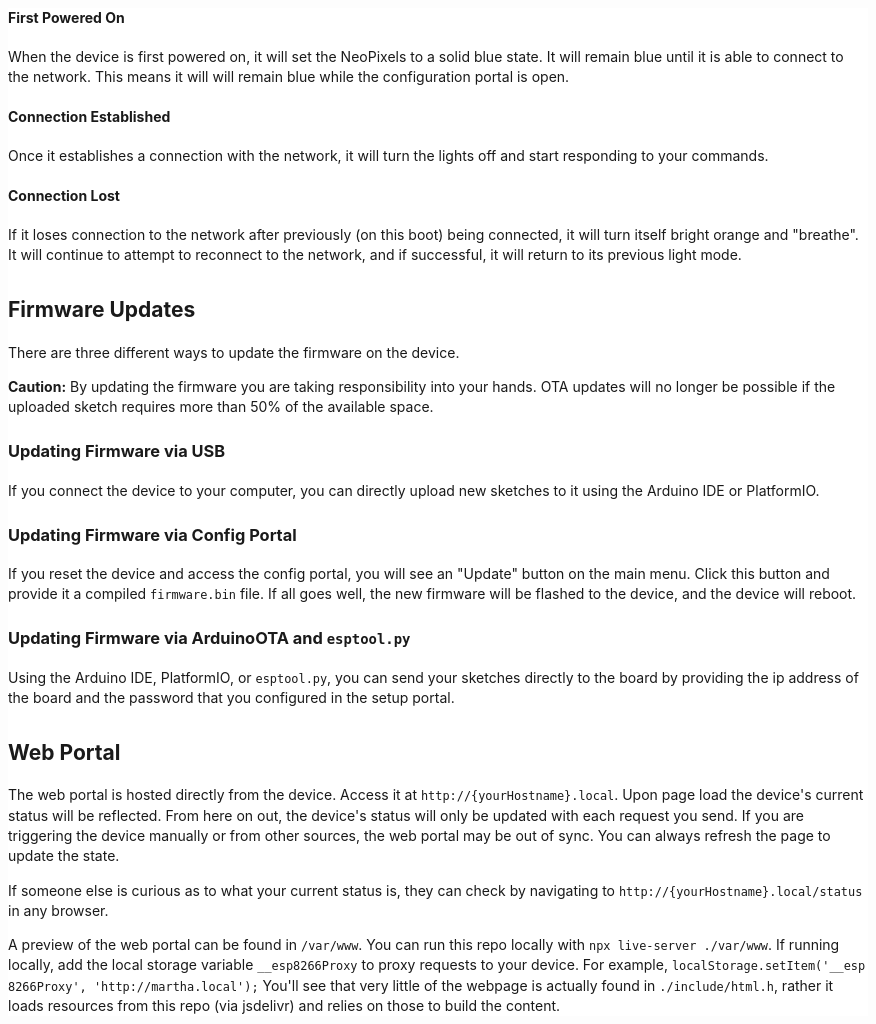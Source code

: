 #### First Powered On

When the device is first powered on, it will set the NeoPixels to a solid blue state. It will remain blue until it is able to connect to the network. This means it will will remain blue while the configuration portal is open.

#### Connection Established

Once it establishes a connection with the network, it will turn the lights off and start responding to your commands.

#### Connection Lost

If it loses connection to the network after previously (on this boot) being connected, it will turn itself bright orange and "breathe". It will continue to attempt to reconnect to the network, and if successful, it will return to its previous light mode.

## Firmware Updates

There are three different ways to update the firmware on the device.

**Caution:** By updating the firmware you are taking responsibility into your hands. OTA updates will no longer be possible if the uploaded sketch requires more than 50% of the available space.

### Updating Firmware via USB

If you connect the device to your computer, you can directly upload new sketches to it using the Arduino IDE or PlatformIO.

### Updating Firmware via Config Portal

If you reset the device and access the config portal, you will see an "Update" button on the main menu. Click this button and provide it a compiled `firmware.bin` file. If all goes well, the new firmware will be flashed to the device, and the device will reboot.

### Updating Firmware via ArduinoOTA and `esptool.py`

Using the Arduino IDE, PlatformIO, or `esptool.py`, you can send your sketches directly to the board by providing the ip address of the board and the password that you configured in the setup portal.

## Web Portal

The web portal is hosted directly from the device. Access it at `http://{yourHostname}.local`. Upon page load the device's current status will be reflected. From here on out, the device's status will only be updated with each request you send. If you are triggering the device manually or from other sources, the web portal may be out of sync. You can always refresh the page to update the state.

If someone else is curious as to what your current status is, they can check by navigating to `http://{yourHostname}.local/status` in any browser.

A preview of the web portal can be found in `/var/www`. You can run this repo locally with `npx live-server ./var/www`. If running locally, add the local storage variable `__esp8266Proxy` to proxy requests to your device. For example, `localStorage.setItem('__esp8266Proxy', 'http://martha.local');` You'll see that very little of the webpage is actually found in `./include/html.h`, rather it loads resources from this repo (via jsdelivr) and relies on those to build the content.
